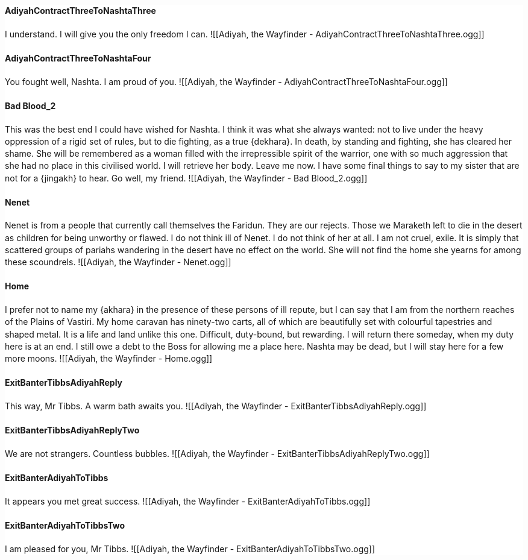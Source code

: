 #### AdiyahContractThreeToNashtaThree
I understand. I will give you the only freedom I can.
![[Adiyah, the Wayfinder - AdiyahContractThreeToNashtaThree.ogg]]

#### AdiyahContractThreeToNashtaFour
You fought well, Nashta. I am proud of you.
![[Adiyah, the Wayfinder - AdiyahContractThreeToNashtaFour.ogg]]

#### Bad Blood_2
This was the best end I could have wished for Nashta. I think it was what she always wanted: not to live under the heavy oppression of a rigid set of rules, but to die fighting, as a true {dekhara}. In death, by standing and fighting, she has cleared her shame. She will be remembered as a woman filled with the irrepressible spirit of the warrior, one with so much aggression that she had no place in this civilised world. I will retrieve her body. Leave me now. I have some final things to say to my sister that are not for a {jingakh} to hear. Go well, my friend.
![[Adiyah, the Wayfinder - Bad Blood_2.ogg]]

#### Nenet
Nenet is from a people that currently call themselves the Faridun. They are our rejects. Those we Maraketh left to die in the desert as children for being unworthy or flawed. I do not think ill of Nenet. I do not think of her at all. I am not cruel, exile. It is simply that scattered groups of pariahs wandering in the desert have no effect on the world. She will not find the home she yearns for among these scoundrels.
![[Adiyah, the Wayfinder - Nenet.ogg]]

#### Home
I prefer not to name my {akhara} in the presence of these persons of ill repute, but I can say that I am from the northern reaches of the Plains of Vastiri. My home caravan has ninety-two carts, all of which are beautifully set with colourful tapestries and shaped metal. It is a life and land unlike this one. Difficult, duty-bound, but rewarding. I will return there someday, when my duty here is at an end. I still owe a debt to the Boss for allowing me a place here. Nashta may be dead, but I will stay here for a few more moons.
![[Adiyah, the Wayfinder - Home.ogg]]

#### ExitBanterTibbsAdiyahReply
This way, Mr Tibbs. A warm bath awaits you.
![[Adiyah, the Wayfinder - ExitBanterTibbsAdiyahReply.ogg]]

#### ExitBanterTibbsAdiyahReplyTwo
We are not strangers. Countless bubbles.
![[Adiyah, the Wayfinder - ExitBanterTibbsAdiyahReplyTwo.ogg]]

#### ExitBanterAdiyahToTibbs
It appears you met great success.
![[Adiyah, the Wayfinder - ExitBanterAdiyahToTibbs.ogg]]

#### ExitBanterAdiyahToTibbsTwo
I am pleased for you, Mr Tibbs.
![[Adiyah, the Wayfinder - ExitBanterAdiyahToTibbsTwo.ogg]]
